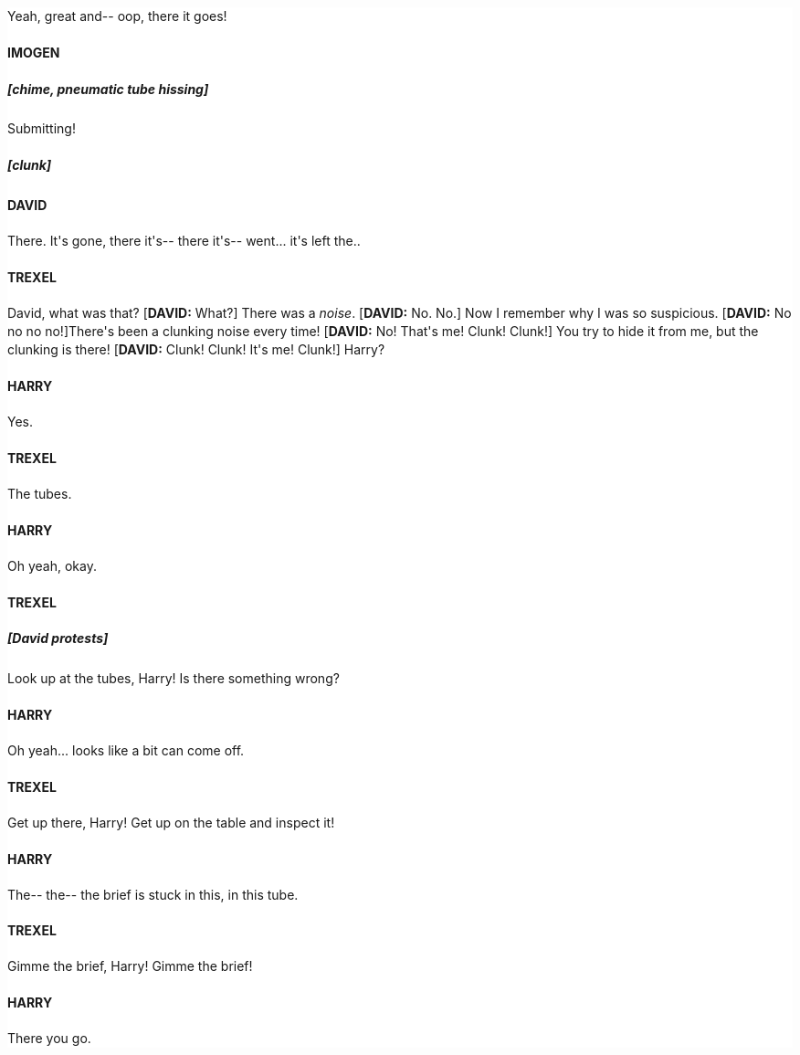 Yeah, great and-- oop, there it goes!

#### IMOGEN

##### [chime, pneumatic tube hissing]

Submitting!

##### [clunk]

#### DAVID

There. It's gone, there it's-- there it's-- went... it's left the..

#### TREXEL

David, what was that? [__DAVID:__ What?] There was a *noise*. [__DAVID:__ No. No.]  Now I remember why I was so suspicious. [__DAVID:__ No no no no!]There's been a clunking noise every time! [__DAVID:__ No! That's me! Clunk! Clunk!] You try to hide it from me, but the clunking is there! [__DAVID:__ Clunk! Clunk! It's me! Clunk!] Harry?

#### HARRY

Yes.

#### TREXEL

The tubes.

#### HARRY

Oh yeah, okay.

#### TREXEL

##### [David protests]

Look up at the tubes, Harry! Is there something wrong?

#### HARRY

Oh yeah... looks like a bit can come off.

#### TREXEL

Get up there, Harry! Get up on the table and inspect it!

#### HARRY

The-- the-- the brief is stuck in this, in this tube.

#### TREXEL

Gimme the brief, Harry! Gimme the brief!

#### HARRY

There you go.
